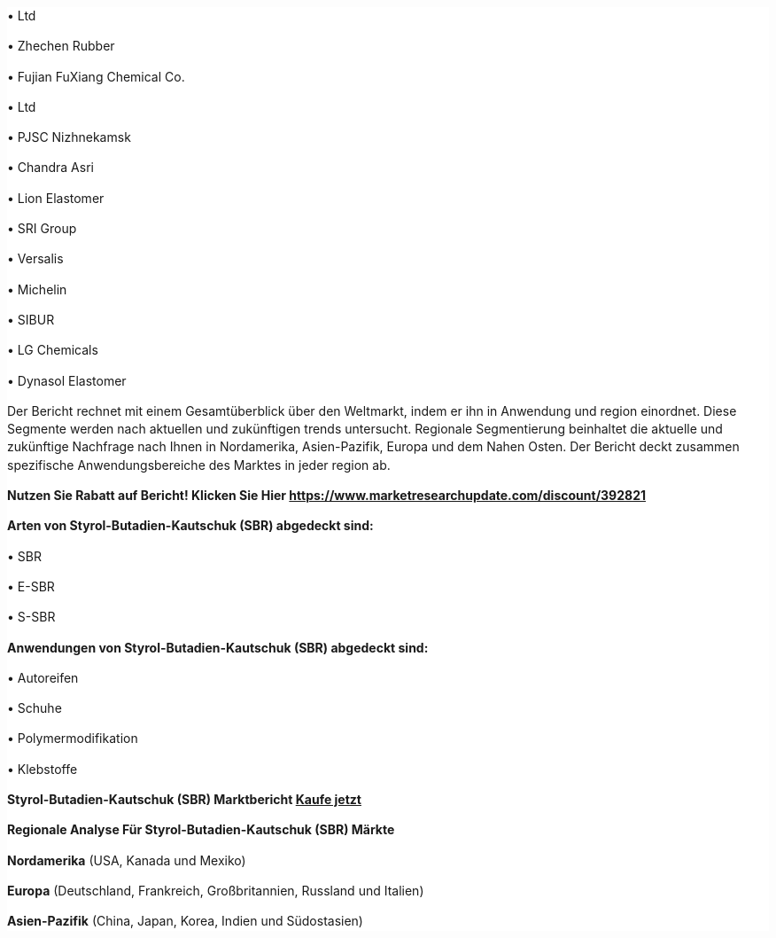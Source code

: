 • Ltd

• Zhechen Rubber

• Fujian FuXiang Chemical Co.

• Ltd

• PJSC Nizhnekamsk

• Chandra Asri

• Lion Elastomer

• SRI Group

• Versalis

• Michelin

• SIBUR

• LG Chemicals

• Dynasol Elastomer

Der Bericht rechnet mit einem Gesamtüberblick über den Weltmarkt, indem er ihn in Anwendung und region einordnet. Diese Segmente werden nach aktuellen und zukünftigen trends untersucht. Regionale Segmentierung beinhaltet die aktuelle und zukünftige Nachfrage nach Ihnen in Nordamerika, Asien-Pazifik, Europa und dem Nahen Osten. Der Bericht deckt zusammen spezifische Anwendungsbereiche des Marktes in jeder region ab.

<strong>Nutzen Sie Rabatt auf Bericht! Klicken Sie Hier
</strong><strong><a href=https://www.marketresearchupdate.com/discount/392821>https://www.marketresearchupdate.com/discount/392821</b></u></font></strong></a>

<strong>Arten von Styrol-Butadien-Kautschuk (SBR) abgedeckt sind:</strong>

• SBR

• E-SBR

• S-SBR

<strong>Anwendungen von Styrol-Butadien-Kautschuk (SBR) abgedeckt sind:</strong>

• Autoreifen

• Schuhe

• Polymermodifikation

• Klebstoffe

<strong>Styrol-Butadien-Kautschuk (SBR) Marktbericht <a href=https://www.marketresearchupdate.com/buynow/392821>Kaufe jetzt</a></strong>

<strong>Regionale Analyse Für Styrol-Butadien-Kautschuk (SBR) Märkte</strong>

<strong>Nordamerika</strong> (USA, Kanada und Mexiko)

<strong>Europa</strong> (Deutschland, Frankreich, Großbritannien, Russland und Italien)

<strong>Asien-Pazifik</strong> (China, Japan, Korea, Indien und Südostasien)
